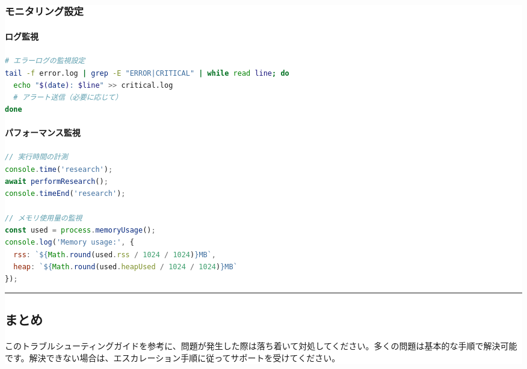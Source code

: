 ### モニタリング設定

#### ログ監視
```bash
# エラーログの監視設定
tail -f error.log | grep -E "ERROR|CRITICAL" | while read line; do
  echo "$(date): $line" >> critical.log
  # アラート送信（必要に応じて）
done
```

#### パフォーマンス監視
```javascript
// 実行時間の計測
console.time('research');
await performResearch();
console.timeEnd('research');

// メモリ使用量の監視
const used = process.memoryUsage();
console.log('Memory usage:', {
  rss: `${Math.round(used.rss / 1024 / 1024)}MB`,
  heap: `${Math.round(used.heapUsed / 1024 / 1024)}MB`
});
```

---

## まとめ

このトラブルシューティングガイドを参考に、問題が発生した際は落ち着いて対処してください。多くの問題は基本的な手順で解決可能です。解決できない場合は、エスカレーション手順に従ってサポートを受けてください。